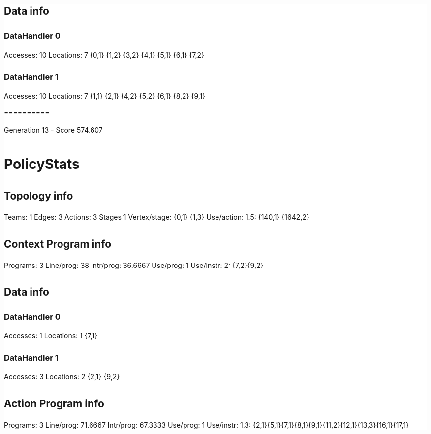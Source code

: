 ## Data info

### DataHandler 0
Accesses:	10
Locations:	7
{0,1} {1,2} {3,2} {4,1} {5,1} {6,1} {7,2} 

### DataHandler 1
Accesses:	10
Locations:	7
{1,1} {2,1} {4,2} {5,2} {6,1} {8,2} {9,1} 


==========

Generation 13 - Score 574.607

# PolicyStats
## Topology info
Teams:		1
Edges:		3
Actions:	3
Stages		1
Vertex/stage:	{0,1} {1,3} 
Use/action:	1.5: {140,1} {1642,2} 

## Context Program info
Programs:	3
Line/prog:	38
Intr/prog:	36.6667
Use/prog:	1
Use/instr:	2: {7,2}{9,2}

## Data info

### DataHandler 0
Accesses:	1
Locations:	1
{7,1} 

### DataHandler 1
Accesses:	3
Locations:	2
{2,1} {9,2} 


## Action Program info
Programs:	3
Line/prog:	71.6667
Intr/prog:	67.3333
Use/prog:	1
Use/instr:	1.3: {2,1}{5,1}{7,1}{8,1}{9,1}{11,2}{12,1}{13,3}{16,1}{17,1}
